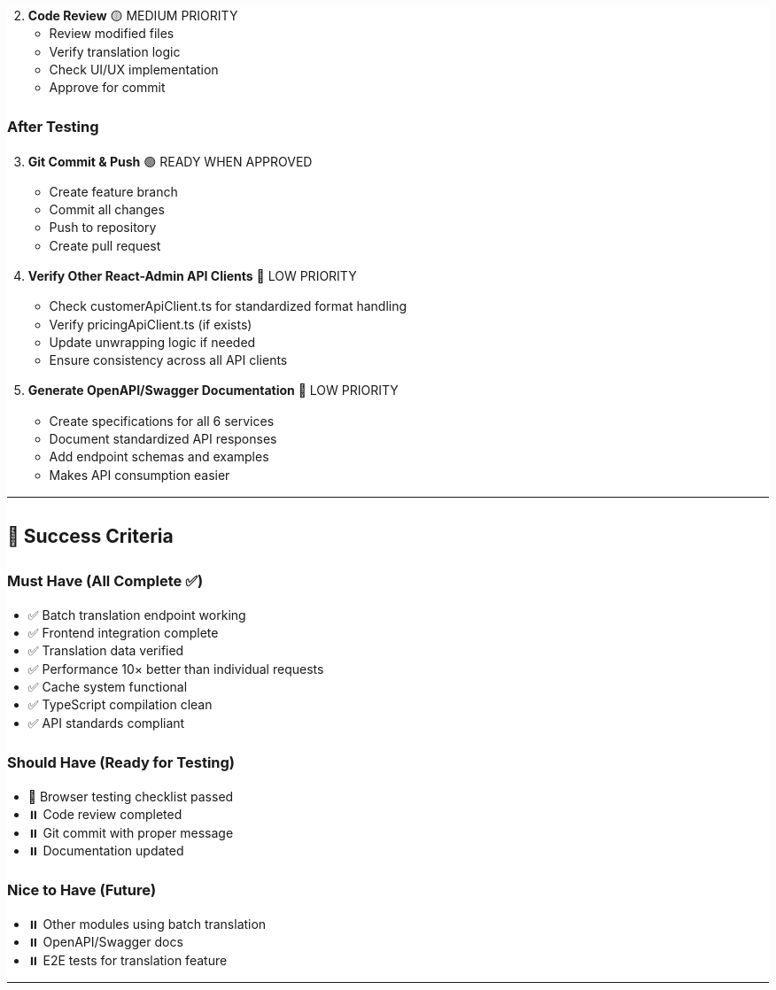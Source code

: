 2. **Code Review** 🟡 MEDIUM PRIORITY
   - Review modified files
   - Verify translation logic
   - Check UI/UX implementation
   - Approve for commit

### After Testing

3. **Git Commit & Push** 🟢 READY WHEN APPROVED
   - Create feature branch
   - Commit all changes
   - Push to repository
   - Create pull request

4. **Verify Other React-Admin API Clients** 🔵 LOW PRIORITY
   - Check customerApiClient.ts for standardized format handling
   - Verify pricingApiClient.ts (if exists)
   - Update unwrapping logic if needed
   - Ensure consistency across all API clients

5. **Generate OpenAPI/Swagger Documentation** 🔵 LOW PRIORITY
   - Create specifications for all 6 services
   - Document standardized API responses
   - Add endpoint schemas and examples
   - Makes API consumption easier

---

## 🎯 Success Criteria

### Must Have (All Complete ✅)
- ✅ Batch translation endpoint working
- ✅ Frontend integration complete
- ✅ Translation data verified
- ✅ Performance 10× better than individual requests
- ✅ Cache system functional
- ✅ TypeScript compilation clean
- ✅ API standards compliant

### Should Have (Ready for Testing)
- 🔄 Browser testing checklist passed
- ⏸️ Code review completed
- ⏸️ Git commit with proper message
- ⏸️ Documentation updated

### Nice to Have (Future)
- ⏸️ Other modules using batch translation
- ⏸️ OpenAPI/Swagger docs
- ⏸️ E2E tests for translation feature

---

